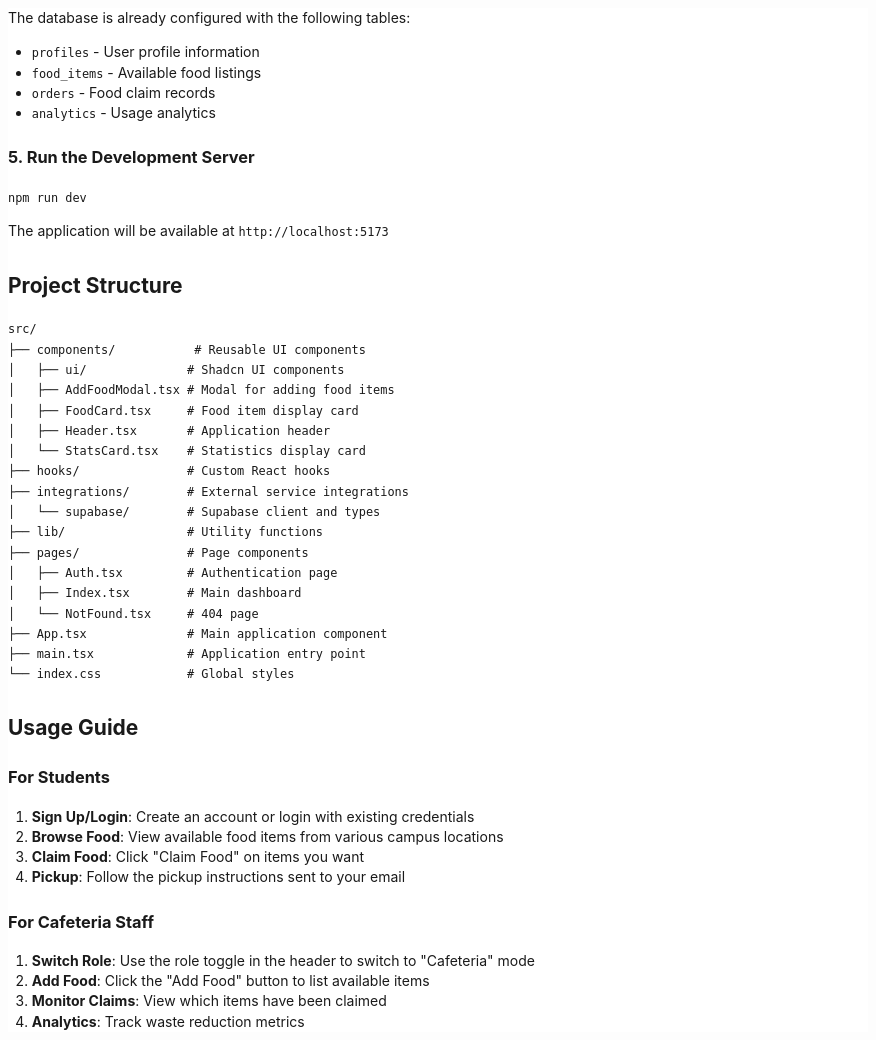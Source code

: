 The database is already configured with the following tables:
- `profiles` - User profile information
- `food_items` - Available food listings
- `orders` - Food claim records
- `analytics` - Usage analytics

### 5. Run the Development Server

```bash
npm run dev
```

The application will be available at `http://localhost:5173`

## Project Structure

```
src/
├── components/           # Reusable UI components
│   ├── ui/              # Shadcn UI components
│   ├── AddFoodModal.tsx # Modal for adding food items
│   ├── FoodCard.tsx     # Food item display card
│   ├── Header.tsx       # Application header
│   └── StatsCard.tsx    # Statistics display card
├── hooks/               # Custom React hooks
├── integrations/        # External service integrations
│   └── supabase/        # Supabase client and types
├── lib/                 # Utility functions
├── pages/               # Page components
│   ├── Auth.tsx         # Authentication page
│   ├── Index.tsx        # Main dashboard
│   └── NotFound.tsx     # 404 page
├── App.tsx              # Main application component
├── main.tsx             # Application entry point
└── index.css            # Global styles
```

## Usage Guide

### For Students

1. **Sign Up/Login**: Create an account or login with existing credentials
2. **Browse Food**: View available food items from various campus locations
3. **Claim Food**: Click "Claim Food" on items you want
4. **Pickup**: Follow the pickup instructions sent to your email

### For Cafeteria Staff

1. **Switch Role**: Use the role toggle in the header to switch to "Cafeteria" mode
2. **Add Food**: Click the "Add Food" button to list available items
3. **Monitor Claims**: View which items have been claimed
4. **Analytics**: Track waste reduction metrics
